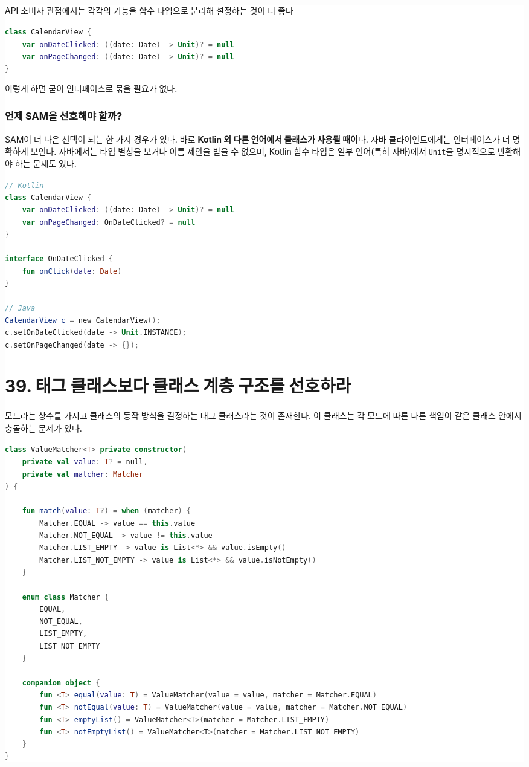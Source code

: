 API 소비자 관점에서는 각각의 기능을 함수 타입으로 분리해 설정하는 것이 더 좋다

```kotlin
class CalendarView {
    var onDateClicked: ((date: Date) -> Unit)? = null
    var onPageChanged: ((date: Date) -> Unit)? = null
}

```

이렇게 하면 굳이 인터페이스로 묶을 필요가 없다. 

### 언제 SAM을 선호해야 할까?

SAM이 더 나은 선택이 되는 한 가지 경우가 있다. 바로 **Kotlin 외 다른 언어에서 클래스가 사용될 때이**다. 자바 클라이언트에게는 인터페이스가 더 명확하게 보인다. 자바에서는 타입 별칭을 보거나 이름 제안을 받을 수 없으며, Kotlin 함수 타입은 일부 언어(특히 자바)에서 `Unit`을 명시적으로 반환해야 하는 문제도 있다.

```kotlin
// Kotlin
class CalendarView {
    var onDateClicked: ((date: Date) -> Unit)? = null
    var onPageChanged: OnDateClicked? = null
}

interface OnDateClicked {
    fun onClick(date: Date)
}

// Java
CalendarView c = new CalendarView();
c.setOnDateClicked(date -> Unit.INSTANCE);
c.setOnPageChanged(date -> {});

```

# 39. 태그 클래스보다 클래스 계층 구조를 선호하라

모드라는 상수를 가지고 클래스의 동작 방식을 결정하는 태그 클래스라는 것이 존재한다. 이 클래스는 각 모드에 따른 다른 책임이 같은 클래스 안에서 충돌하는 문제가 있다.

```kotlin
class ValueMatcher<T> private constructor(
    private val value: T? = null,
    private val matcher: Matcher
) {

    fun match(value: T?) = when (matcher) {
        Matcher.EQUAL -> value == this.value
        Matcher.NOT_EQUAL -> value != this.value
        Matcher.LIST_EMPTY -> value is List<*> && value.isEmpty()
        Matcher.LIST_NOT_EMPTY -> value is List<*> && value.isNotEmpty()
    }

    enum class Matcher {
        EQUAL,
        NOT_EQUAL,
        LIST_EMPTY,
        LIST_NOT_EMPTY
    }

    companion object {
        fun <T> equal(value: T) = ValueMatcher(value = value, matcher = Matcher.EQUAL)
        fun <T> notEqual(value: T) = ValueMatcher(value = value, matcher = Matcher.NOT_EQUAL)
        fun <T> emptyList() = ValueMatcher<T>(matcher = Matcher.LIST_EMPTY)
        fun <T> notEmptyList() = ValueMatcher<T>(matcher = Matcher.LIST_NOT_EMPTY)
    }
}
```